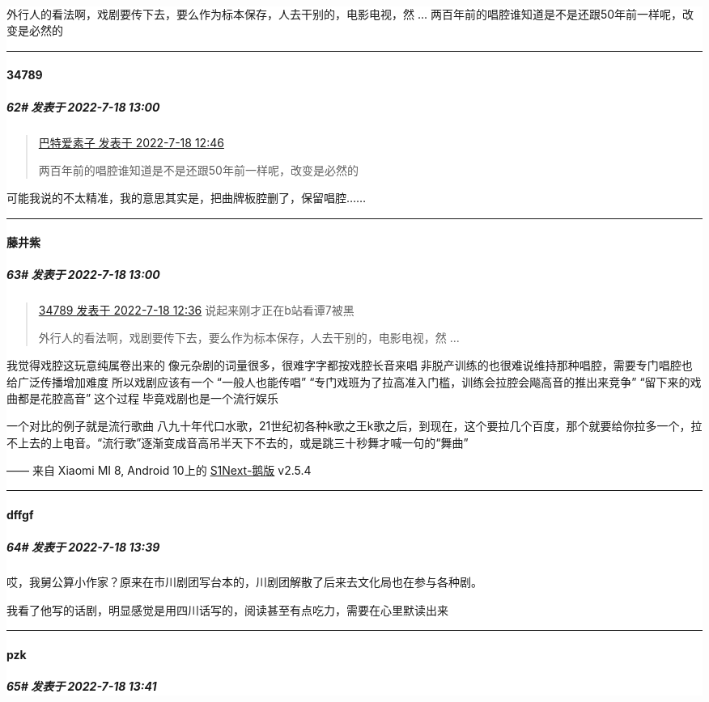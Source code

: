外行人的看法啊，戏剧要传下去，要么作为标本保存，人去干别的，电影电视，然 ...</blockquote>
两百年前的唱腔谁知道是不是还跟50年前一样呢，改变是必然的



*****

####  34789  
##### 62#       发表于 2022-7-18 13:00

<blockquote><a href="httphttps://bbs.saraba1st.com/2b/forum.php?mod=redirect&amp;goto=findpost&amp;pid=56693738&amp;ptid=2081784" target="_blank">巴特爱素子 发表于 2022-7-18 12:46</a>

两百年前的唱腔谁知道是不是还跟50年前一样呢，改变是必然的</blockquote>
可能我说的不太精准，我的意思其实是，把曲牌板腔删了，保留唱腔……

*****

####  藤井紫  
##### 63#       发表于 2022-7-18 13:00

<blockquote><a href="httphttps://bbs.saraba1st.com/2b/forum.php?mod=redirect&amp;goto=findpost&amp;pid=56693598&amp;ptid=2081784" target="_blank">34789 发表于 2022-7-18 12:36</a>
说起来刚才正在b站看谭7被黑

外行人的看法啊，戏剧要传下去，要么作为标本保存，人去干别的，电影电视，然 ...</blockquote>
我觉得戏腔这玩意纯属卷出来的
像元杂剧的词量很多，很难字字都按戏腔长音来唱
非脱产训练的也很难说维持那种唱腔，需要专门唱腔也给广泛传播增加难度
所以戏剧应该有一个
“一般人也能传唱”
“专门戏班为了拉高准入门槛，训练会拉腔会飚高音的推出来竞争”
“留下来的戏曲都是花腔高音”
这个过程
毕竟戏剧也是一个流行娱乐

一个对比的例子就是流行歌曲
八九十年代口水歌，21世纪初各种k歌之王k歌之后，到现在，这个要拉几个百度，那个就要给你拉多一个，拉不上去的上电音。“流行歌”逐渐变成音高吊半天下不去的，或是跳三十秒舞才喊一句的“舞曲”

—— 来自 Xiaomi MI 8, Android 10上的 [S1Next-鹅版](https://github.com/ykrank/S1-Next/releases) v2.5.4



*****

####  dffgf  
##### 64#       发表于 2022-7-18 13:39

哎，我舅公算小作家？原来在市川剧团写台本的，川剧团解散了后来去文化局也在参与各种剧。

我看了他写的话剧，明显感觉是用四川话写的，阅读甚至有点吃力，需要在心里默读出来



*****

####  pzk  
##### 65#       发表于 2022-7-18 13:41
